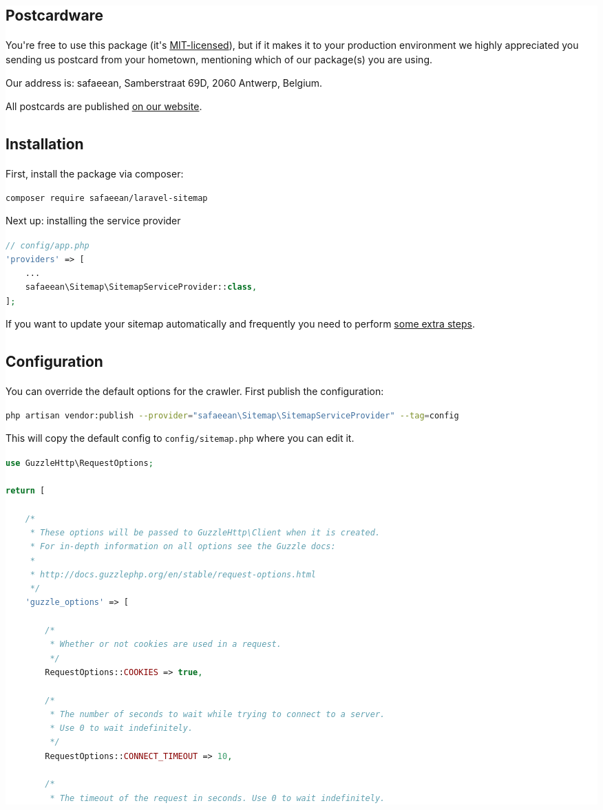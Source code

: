 ## Postcardware

You're free to use this package (it's [MIT-licensed](LICENSE.md)), but if it makes it to your production environment we highly appreciated you sending us postcard from your hometown, mentioning which of our package(s) you are using.

Our address is: safaeean, Samberstraat 69D, 2060 Antwerp, Belgium.

All postcards are published [on our website](https://mndco.ir/en/opensource/postcards).

## Installation

First, install the package via composer:

``` bash
composer require safaeean/laravel-sitemap
```

Next up: installing the service provider

```php
// config/app.php
'providers' => [
    ...
    safaeean\Sitemap\SitemapServiceProvider::class,
];
```

If you want to update your sitemap automatically and frequently you need to perform [some extra steps](https://github.com/safaeean/laravel-sitemap#generating-the-sitemap-frequently).


## Configuration

You can override the default options for the crawler. First publish the configuration:

```bash
php artisan vendor:publish --provider="safaeean\Sitemap\SitemapServiceProvider" --tag=config
```

This will copy the default config to `config/sitemap.php` where you can edit it.

```php
use GuzzleHttp\RequestOptions;

return [

    /*
     * These options will be passed to GuzzleHttp\Client when it is created.
     * For in-depth information on all options see the Guzzle docs:
     *
     * http://docs.guzzlephp.org/en/stable/request-options.html
     */
    'guzzle_options' => [

        /*
         * Whether or not cookies are used in a request.
         */
        RequestOptions::COOKIES => true,

        /*
         * The number of seconds to wait while trying to connect to a server.
         * Use 0 to wait indefinitely.
         */
        RequestOptions::CONNECT_TIMEOUT => 10,

        /*
         * The timeout of the request in seconds. Use 0 to wait indefinitely.
```